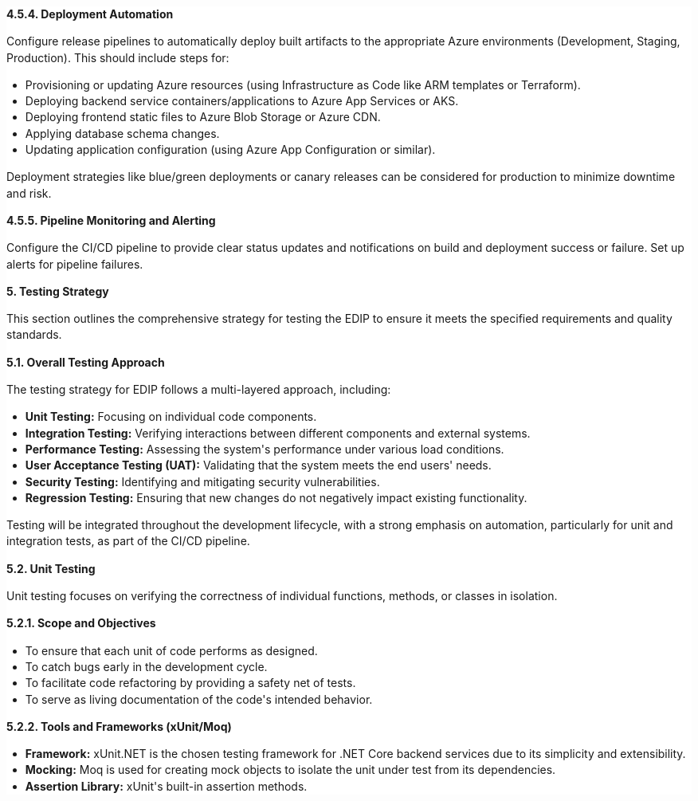 **4.5.4. Deployment Automation**

Configure release pipelines to automatically deploy built artifacts to the appropriate Azure environments (Development, Staging, Production). This should include steps for:

* Provisioning or updating Azure resources (using Infrastructure as Code like ARM templates or Terraform).
* Deploying backend service containers/applications to Azure App Services or AKS.
* Deploying frontend static files to Azure Blob Storage or Azure CDN.
* Applying database schema changes.
* Updating application configuration (using Azure App Configuration or similar).

Deployment strategies like blue/green deployments or canary releases can be considered for production to minimize downtime and risk.

**4.5.5. Pipeline Monitoring and Alerting**

Configure the CI/CD pipeline to provide clear status updates and notifications on build and deployment success or failure. Set up alerts for pipeline failures.

**5. Testing Strategy**

This section outlines the comprehensive strategy for testing the EDIP to ensure it meets the specified requirements and quality standards.

**5.1. Overall Testing Approach**

The testing strategy for EDIP follows a multi-layered approach, including:

* **Unit Testing:** Focusing on individual code components.
* **Integration Testing:** Verifying interactions between different components and external systems.
* **Performance Testing:** Assessing the system's performance under various load conditions.
* **User Acceptance Testing (UAT):** Validating that the system meets the end users' needs.
* **Security Testing:** Identifying and mitigating security vulnerabilities.
* **Regression Testing:** Ensuring that new changes do not negatively impact existing functionality.

Testing will be integrated throughout the development lifecycle, with a strong emphasis on automation, particularly for unit and integration tests, as part of the CI/CD pipeline.

**5.2. Unit Testing**

Unit testing focuses on verifying the correctness of individual functions, methods, or classes in isolation.

**5.2.1. Scope and Objectives**

* To ensure that each unit of code performs as designed.
* To catch bugs early in the development cycle.
* To facilitate code refactoring by providing a safety net of tests.
* To serve as living documentation of the code's intended behavior.

**5.2.2. Tools and Frameworks (xUnit/Moq)**

* **Framework:** xUnit.NET is the chosen testing framework for .NET Core backend services due to its simplicity and extensibility.
* **Mocking:** Moq is used for creating mock objects to isolate the unit under test from its dependencies.
* **Assertion Library:** xUnit's built-in assertion methods.
